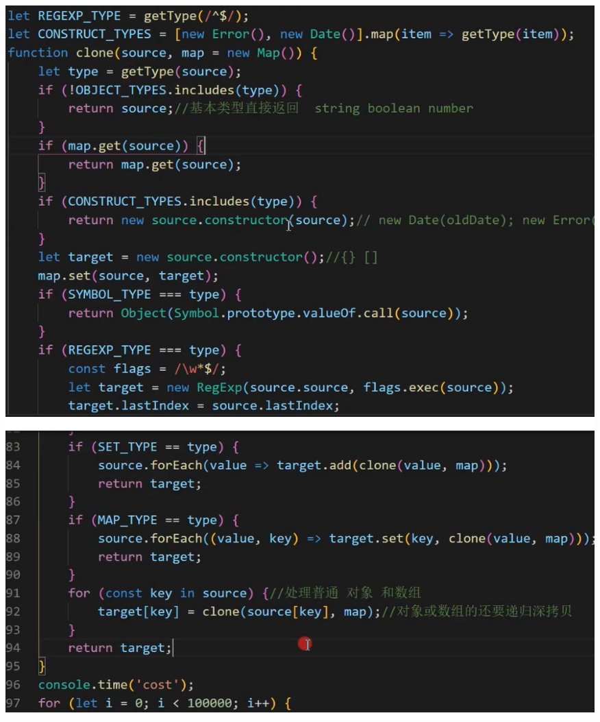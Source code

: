![image-20210914085834020](p0p1p2priority.assets/image-20210914085834020.png)

![image-20210914090007151](p0p1p2priority.assets/image-20210914090007151.png)
